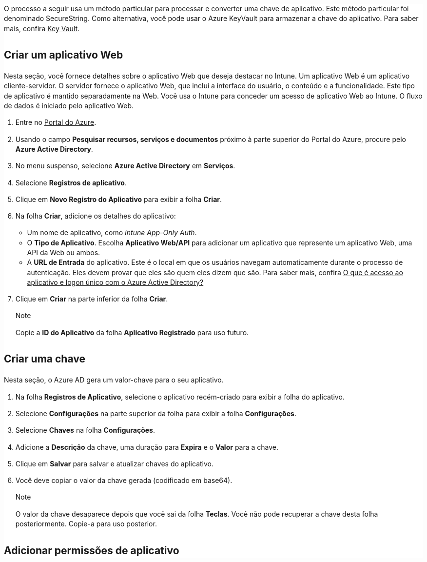 O processo a seguir usa um método particular para processar e converter uma chave de aplicativo. Este método particular foi denominado SecureString. Como alternativa, você pode usar o Azure KeyVault para armazenar a chave do aplicativo. Para saber mais, confira [Key Vault](https://azure.microsoft.com/services/key-vault/).

## <a name="create-a-web-app"></a>Criar um aplicativo Web

Nesta seção, você fornece detalhes sobre o aplicativo Web que deseja destacar no Intune. Um aplicativo Web é um aplicativo cliente-servidor. O servidor fornece o aplicativo Web, que inclui a interface do usuário, o conteúdo e a funcionalidade. Este tipo de aplicativo é mantido separadamente na Web. Você usa o Intune para conceder um acesso de aplicativo Web ao Intune. O fluxo de dados é iniciado pelo aplicativo Web. 

1.  Entre no [Portal do Azure](https://portal.azure.com).
2.  Usando o campo **Pesquisar recursos, serviços e documentos** próximo à parte superior do Portal do Azure, procure pelo **Azure Active Directory**.
3.  No menu suspenso, selecione **Azure Active Directory** em **Serviços**.
4.  Selecione **Registros de aplicativo**.
5.  Clique em **Novo Registro do Aplicativo** para exibir a folha **Criar**.
6.  Na folha **Criar**, adicione os detalhes do aplicativo:

    - Um nome de aplicativo, como *Intune App-Only Auth*.
    - O **Tipo de Aplicativo**. Escolha **Aplicativo Web/API** para adicionar um aplicativo que represente um aplicativo Web, uma API da Web ou ambos.
    - A **URL de Entrada** do aplicativo. Este é o local em que os usuários navegam automaticamente durante o processo de autenticação. Eles devem provar que eles são quem eles dizem que são. Para saber mais, confira [O que é acesso ao aplicativo e logon único com o Azure Active Directory?](https://docs.microsoft.com/azure/active-directory/active-directory-appssoaccess-whatis)

7.  Clique em **Criar** na parte inferior da folha **Criar**.

    >[!NOTE] 
    > Copie a **ID do Aplicativo** da folha **Aplicativo Registrado** para uso futuro.

## <a name="create-a-key"></a>Criar uma chave

Nesta seção, o Azure AD gera um valor-chave para o seu aplicativo.

1.  Na folha **Registros de Aplicativo**, selecione o aplicativo recém-criado para exibir a folha do aplicativo.
2.  Selecione **Configurações** na parte superior da folha para exibir a folha **Configurações**.
3.  Selecione **Chaves** na folha **Configurações**.
4.  Adicione a **Descrição** da chave, uma duração para **Expira** e o **Valor** para a chave.
5.  Clique em **Salvar** para salvar e atualizar chaves do aplicativo.
6.  Você deve copiar o valor da chave gerada (codificado em base64).

    >[!NOTE] 
    > O valor da chave desaparece depois que você sai da folha **Teclas**. Você não pode recuperar a chave desta folha posteriormente. Copie-a para uso posterior.

## <a name="grant-application-permissions"></a>Adicionar permissões de aplicativo
